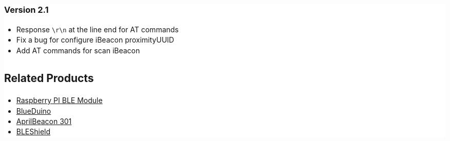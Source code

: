 ### Version 2.1

  - Response `\r\n` at the line end for AT commands
  - Fix a bug for configure iBeacon proximityUUID
  - Add AT commands for scan iBeacon

## Related Products

  - [Raspberry PI BLE Module](/PI305 "wikilink")
  - [BlueDuino](/BlueDuino "wikilink")
  - [AprilBeacon 301](/ZeroBeacon301 "wikilink")
  - [BLEShield](/BLEShield "wikilink")